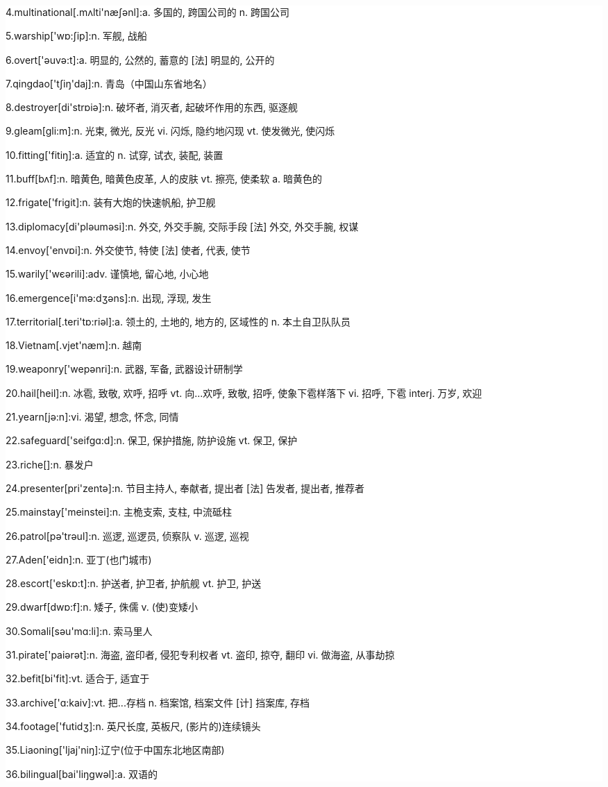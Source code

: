 4.multinational[.mʌlti'næʃәnl]:a. 多国的, 跨国公司的 n. 跨国公司 

5.warship['wɒ:ʃip]:n. 军舰, 战船 

6.overt['әuvә:t]:a. 明显的, 公然的, 蓄意的 [法] 明显的, 公开的 

7.qingdao['tʃiŋ'daj]:n. 青岛（中国山东省地名） 

8.destroyer[di'strɒiә]:n. 破坏者, 消灭者, 起破坏作用的东西, 驱逐舰 

9.gleam[gli:m]:n. 光束, 微光, 反光 vi. 闪烁, 隐约地闪现 vt. 使发微光, 使闪烁 

10.fitting['fitiŋ]:a. 适宜的 n. 试穿, 试衣, 装配, 装置 

11.buff[bʌf]:n. 暗黄色, 暗黄色皮革, 人的皮肤 vt. 擦亮, 使柔软 a. 暗黄色的 

12.frigate['frigit]:n. 装有大炮的快速帆船, 护卫舰 

13.diplomacy[di'plәumәsi]:n. 外交, 外交手腕, 交际手段 [法] 外交, 外交手腕, 权谋 

14.envoy['envɒi]:n. 外交使节, 特使 [法] 使者, 代表, 使节 

15.warily['wєәrili]:adv. 谨慎地, 留心地, 小心地 

16.emergence[i'mә:dʒәns]:n. 出现, 浮现, 发生 

17.territorial[.teri'tɒ:riәl]:a. 领土的, 土地的, 地方的, 区域性的 n. 本土自卫队队员 

18.Vietnam[.vjet'næm]:n. 越南 

19.weaponry['wepәnri]:n. 武器, 军备, 武器设计研制学 

20.hail[heil]:n. 冰雹, 致敬, 欢呼, 招呼 vt. 向...欢呼, 致敬, 招呼, 使象下雹样落下 vi. 招呼, 下雹 interj. 万岁, 欢迎 

21.yearn[jә:n]:vi. 渴望, 想念, 怀念, 同情 

22.safeguard['seifgɑ:d]:n. 保卫, 保护措施, 防护设施 vt. 保卫, 保护 

23.riche[]:n. 暴发户 

24.presenter[pri'zentә]:n. 节目主持人, 奉献者, 提出者 [法] 告发者, 提出者, 推荐者 

25.mainstay['meinstei]:n. 主桅支索, 支柱, 中流砥柱 

26.patrol[pә'trәul]:n. 巡逻, 巡逻员, 侦察队 v. 巡逻, 巡视 

27.Aden['eidn]:n. 亚丁(也门城市) 

28.escort['eskɒ:t]:n. 护送者, 护卫者, 护航舰 vt. 护卫, 护送 

29.dwarf[dwɒ:f]:n. 矮子, 侏儒 v. (使)变矮小 

30.Somali[sәu'mɑ:li]:n. 索马里人 

31.pirate['paiәrәt]:n. 海盗, 盗印者, 侵犯专利权者 vt. 盗印, 掠夺, 翻印 vi. 做海盗, 从事劫掠 

32.befit[bi'fit]:vt. 适合于, 适宜于 

33.archive['ɑ:kaiv]:vt. 把...存档 n. 档案馆, 档案文件 [计] 挡案库, 存档 

34.footage['futidʒ]:n. 英尺长度, 英板尺, (影片的)连续镜头 

35.Liaoning['ljaj'niŋ]:辽宁(位于中国东北地区南部) 

36.bilingual[bai'liŋgwәl]:a. 双语的 
